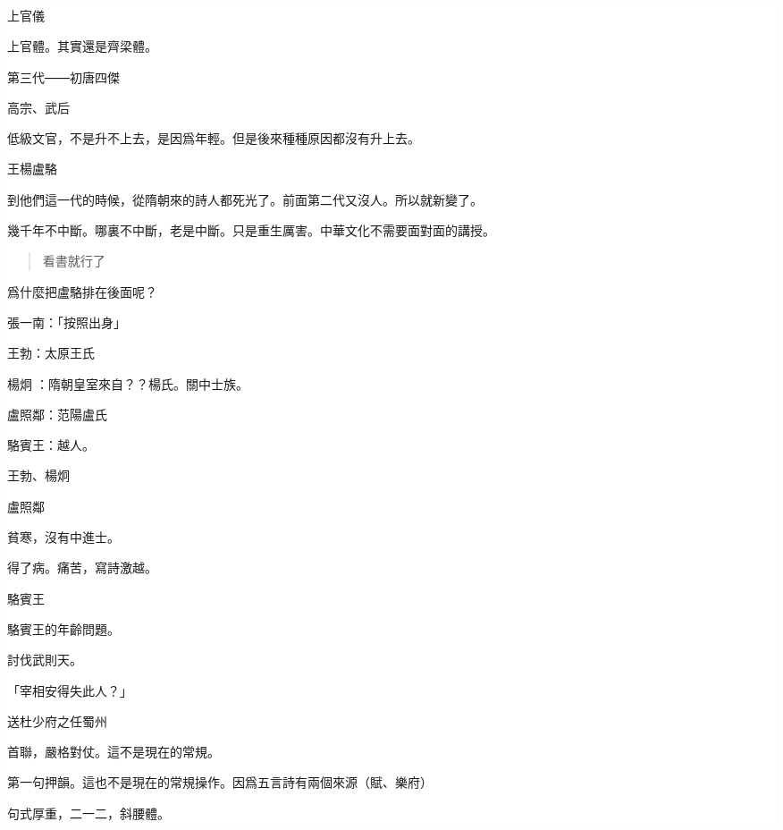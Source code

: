 

上官儀

上官體。其實還是齊梁體。





第三代——初唐四傑

高宗、武后

低級文官，不是升不上去，是因爲年輕。但是後來種種原因都沒有升上去。

王楊盧駱

到他們這一代的時候，從隋朝來的詩人都死光了。前面第二代又沒人。所以就新變了。



幾千年不中斷。哪裏不中斷，老是中斷。只是重生厲害。中華文化不需要面對面的講授。

> 看書就行了



爲什麼把盧駱排在後面呢？

張一南：「按照出身」

王勃：太原王氏

楊炯 ：隋朝皇室來自？？楊氏。關中士族。

盧照鄰：范陽盧氏

駱賓王：越人。



王勃、楊炯



盧照鄰

貧寒，沒有中進士。

得了病。痛苦，寫詩激越。



駱賓王

駱賓王的年齡問題。

討伐武則天。

「宰相安得失此人？」



送杜少府之任蜀州

首聯，嚴格對仗。這不是現在的常規。

第一句押韻。這也不是現在的常規操作。因爲五言詩有兩個來源（賦、樂府）

句式厚重，二一二，斜腰體。
